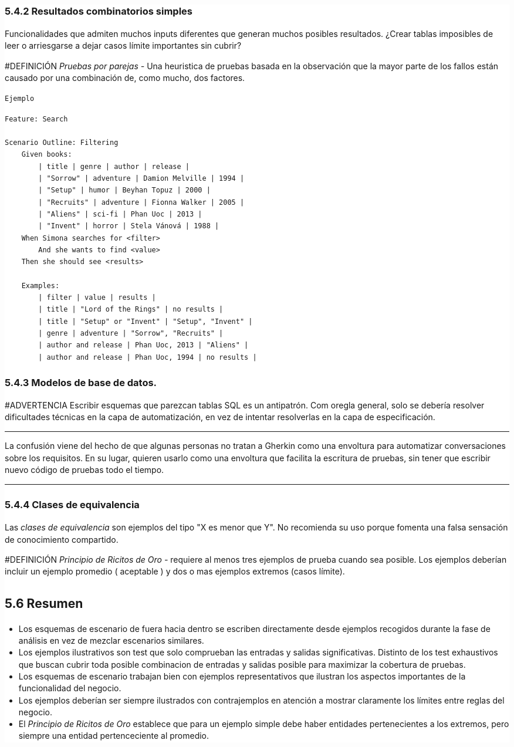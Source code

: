 ### 5.4.2 Resultados combinatorios simples
Funcionalidades que admiten muchos inputs diferentes que generan muchos posibles resultados.
¿Crear tablas imposibles de leer o arriesgarse a dejar casos límite importantes sin cubrir? 

#DEFINICIÓN *Pruebas por parejas -* Una heuristica de pruebas basada en la observación que la mayor parte de los fallos están causado por una combinación de, como mucho, dos factores. 

`Ejemplo`
```Gherkin
Feature: Search

Scenario Outline: Filtering
	Given books:
		| title | genre | author | release |
		| "Sorrow" | adventure | Damion Melville | 1994 |
		| "Setup" | humor | Beyhan Topuz | 2000 |
		| "Recruits" | adventure | Fionna Walker | 2005 |
		| "Aliens" | sci-fi | Phan Uoc | 2013 |
		| "Invent" | horror | Stela Vánová | 1988 |
	When Simona searches for <filter>
		And she wants to find <value>
	Then she should see <results>
	
	Examples:
		| filter | value | results |
		| title | "Lord of the Rings" | no results |
		| title | "Setup" or "Invent" | "Setup", "Invent" |
		| genre | adventure | "Sorrow", "Recruits" |
		| author and release | Phan Uoc, 2013 | "Aliens" |
		| author and release | Phan Uoc, 1994 | no results |
```

### 5.4.3 Modelos de base de datos.
#ADVERTENCIA Escribir esquemas que parezcan tablas SQL es un antipatrón. Com oregla general, solo se debería resolver dificultades técnicas en la capa de automatización, en vez de intentar resolverlas en la capa de especificación.

<hr>
La confusión viene del hecho de que algunas personas no tratan a Gherkin como una envoltura para automatizar conversaciones sobre los requisitos. En su lugar, quieren usarlo como una envoltura que facilita la escritura de pruebas, sin tener que escribir nuevo código de pruebas todo el tiempo.
<hr>

### 5.4.4 Clases de equivalencia
Las *clases de equivalencia* son ejemplos del tipo "X es menor que Y".
No recomienda su uso porque fomenta una falsa sensación de conocimiento compartido.

#DEFINICIÓN *Principio de Ricitos de Oro -* requiere al menos tres ejemplos de prueba cuando sea posible. Los ejemplos deberían incluir un ejemplo promedio ( aceptable ) y dos o mas ejemplos extremos (casos límite).

## 5.6 Resumen
- Los esquemas de escenario de fuera hacia dentro se escriben directamente desde ejemplos recogidos durante la fase de análisis en vez de mezclar escenarios similares.
- Los ejemplos ilustrativos son test que solo comprueban las entradas y salidas significativas. Distinto de los test exhaustivos que buscan cubrir toda posible combinacion de entradas y salidas posible para maximizar la cobertura de pruebas.
- Los esquemas de escenario trabajan bien con ejemplos representativos que ilustran los aspectos importantes de la funcionalidad del negocio.
- Los ejemplos deberían ser siempre ilustrados con contrajemplos en atención a mostrar claramente los límites entre reglas del negocio.
- El *Principio de Ricitos de Oro* establece que para un ejemplo simple debe haber entidades pertenecientes a los extremos, pero siempre una entidad pertenceciente al promedio.